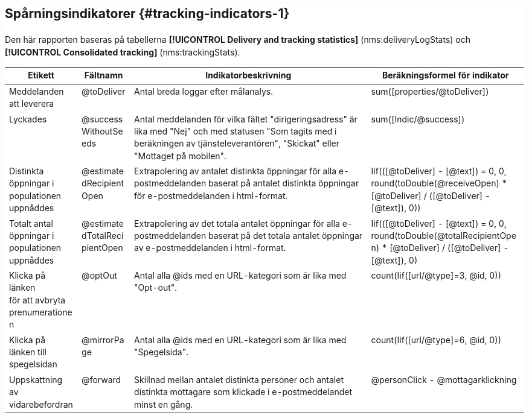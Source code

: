 ## Spårningsindikatorer {#tracking-indicators-1}

Den här rapporten baseras på tabellerna **[!UICONTROL Delivery and tracking statistics]** (nms:deliveryLogStats) och **[!UICONTROL Consolidated tracking]** (nms:trackingStats).

<table> 
 <thead> 
  <tr> 
   <th> <strong>Etikett</strong> <br /> </th> 
   <th> <strong>Fältnamn</strong> <br /> </th> 
   <th> <strong>Indikatorbeskrivning</strong> <br /> </th> 
   <th> <strong>Beräkningsformel för indikator</strong> <br /> </th> 
  </tr> 
 </thead> 
 <tbody> 
  <tr> 
   <td> Meddelanden att leverera<br /> </td> 
   <td> @toDeliver<br /> </td> 
   <td> Antal breda loggar efter målanalys.<br /> </td> 
   <td> sum([properties/@toDeliver])<br /> </td> 
  </tr> 
  <tr> 
   <td> Lyckades<br /> </td> 
   <td> @successWithoutSeeds<br /> </td> 
   <td> Antal meddelanden för vilka fältet "dirigeringsadress" är lika med "Nej" och med statusen "Som tagits med i beräkningen av tjänsteleverantören", "Skickat" eller "Mottaget på mobilen".<br /> </td> 
   <td> sum([Indic/@success])<br /> </td> 
  </tr> 
  <tr> 
   <td> Distinkta öppningar i populationen uppnåddes <br /> </td> 
   <td> @estimatedRecipientOpen<br /> </td> 
   <td> Extrapolering av antalet distinkta öppningar för alla e-postmeddelanden baserat på antalet distinkta öppningar för e-postmeddelanden i html-format.<br /> </td> 
   <td> Iif(([@toDeliver] - [@text]) = 0, 0, round(toDouble(@receiveOpen) * [@toDeliver] / ([@toDeliver] - [@text]), 0))<br /> </td> 
  </tr> 
  <tr> 
   <td> Totalt antal öppningar i populationen uppnåddes <br /> </td> 
   <td> @estimatedTotalRecipientOpen<br /> </td> 
   <td> Extrapolering av det totala antalet öppningar för alla e-postmeddelanden baserat på det totala antalet öppningar av e-postmeddelanden i html-format.<br /> </td> 
   <td> Iif(([@toDeliver] - [@text]) = 0, 0, round(toDouble(@totalRecipientOpen) * [@toDeliver] / ([@toDeliver] - [@text]), 0)<br /> </td> 
  </tr> 
  <tr> 
   <td> Klicka på länken <br /> för att avbryta prenumerationen </td> 
   <td> @optOut<br /> </td> 
   <td> Antal alla @ids med en URL-kategori som är lika med "Opt-out".<br /> </td> 
   <td> count(Iif([url/@type]=3, @id, 0))<br /> </td> 
  </tr> 
  <tr> 
   <td> Klicka på länken till spegelsidan <br /> </td> 
   <td> @mirrorPage<br /> </td> 
   <td> Antal alla @ids med en URL-kategori som är lika med "Spegelsida".<br /> </td> 
   <td> count(Iif([url/@type]=6, @id, 0))<br /> </td> 
  </tr> 
  <tr> 
   <td> Uppskattning av vidarebefordran <br /> </td> 
   <td> @forward<br /> </td> 
   <td> Skillnad mellan antalet distinkta personer och antalet distinkta mottagare som klickade i e-postmeddelandet minst en gång.<br /> </td> 
   <td> @personClick - @mottagarklickning<br /> </td> 